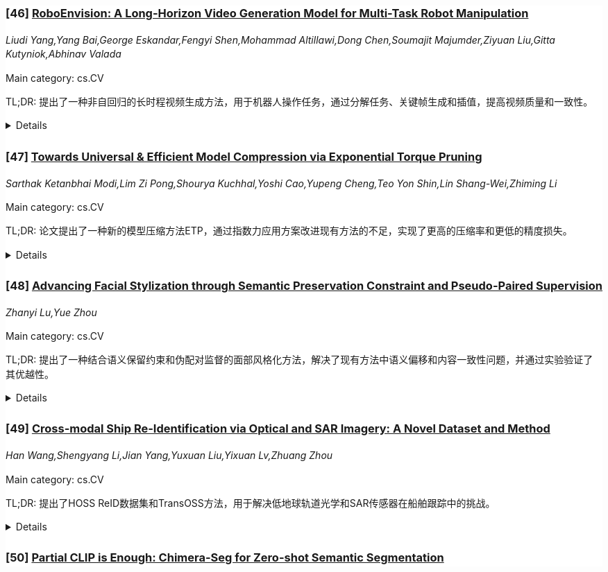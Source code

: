 ### [46] [RoboEnvision: A Long-Horizon Video Generation Model for Multi-Task Robot Manipulation](https://arxiv.org/abs/2506.22007)
*Liudi Yang,Yang Bai,George Eskandar,Fengyi Shen,Mohammad Altillawi,Dong Chen,Soumajit Majumder,Ziyuan Liu,Gitta Kutyniok,Abhinav Valada*

Main category: cs.CV

TL;DR: 提出了一种非自回归的长时程视频生成方法，用于机器人操作任务，通过分解任务、关键帧生成和插值，提高视频质量和一致性。


<details><summary>Details</summary></details>


### [47] [Towards Universal & Efficient Model Compression via Exponential Torque Pruning](https://arxiv.org/abs/2506.22015)
*Sarthak Ketanbhai Modi,Lim Zi Pong,Shourya Kuchhal,Yoshi Cao,Yupeng Cheng,Teo Yon Shin,Lin Shang-Wei,Zhiming Li*

Main category: cs.CV

TL;DR: 论文提出了一种新的模型压缩方法ETP，通过指数力应用方案改进现有方法的不足，实现了更高的压缩率和更低的精度损失。


<details><summary>Details</summary></details>


### [48] [Advancing Facial Stylization through Semantic Preservation Constraint and Pseudo-Paired Supervision](https://arxiv.org/abs/2506.22022)
*Zhanyi Lu,Yue Zhou*

Main category: cs.CV

TL;DR: 提出了一种结合语义保留约束和伪配对监督的面部风格化方法，解决了现有方法中语义偏移和内容一致性问题，并通过实验验证了其优越性。


<details><summary>Details</summary></details>


### [49] [Cross-modal Ship Re-Identification via Optical and SAR Imagery: A Novel Dataset and Method](https://arxiv.org/abs/2506.22027)
*Han Wang,Shengyang Li,Jian Yang,Yuxuan Liu,Yixuan Lv,Zhuang Zhou*

Main category: cs.CV

TL;DR: 提出了HOSS ReID数据集和TransOSS方法，用于解决低地球轨道光学和SAR传感器在船舶跟踪中的挑战。


<details><summary>Details</summary></details>


### [50] [Partial CLIP is Enough: Chimera-Seg for Zero-shot Semantic Segmentation](https://arxiv.org/abs/2506.22032)
